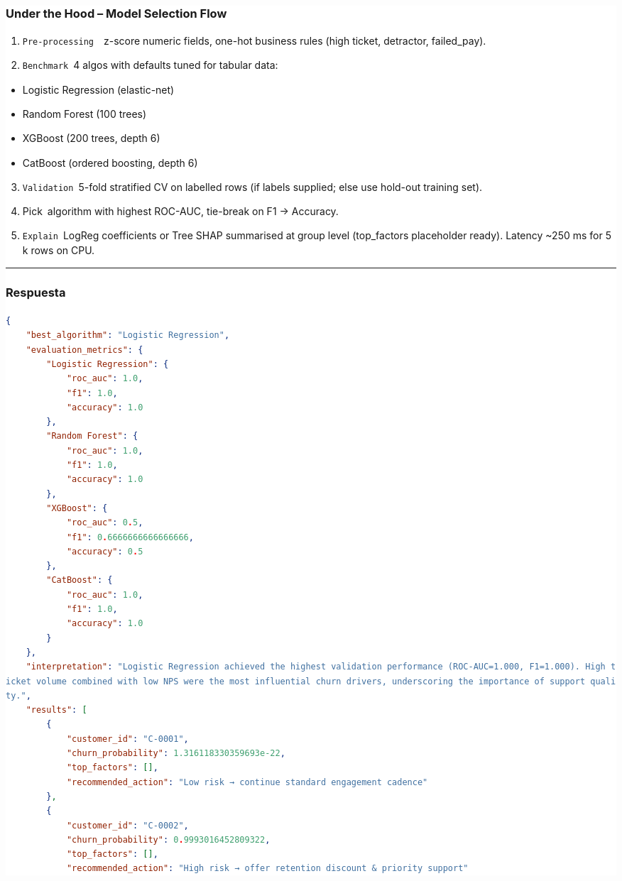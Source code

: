 
### Under the Hood – Model Selection Flow

1. `Pre-processing` z-score numeric fields, one-hot business rules (high ticket, detractor, failed_pay).

2. `Benchmark` 4 algos with defaults tuned for tabular data:

* Logistic Regression (elastic-net)

* Random Forest (100 trees)

* XGBoost (200 trees, depth 6)

* CatBoost (ordered boosting, depth 6)

3. `Validation` 5-fold stratified CV on labelled rows (if labels supplied; else use hold-out training set).

4. Pick algorithm with highest ROC-AUC, tie-break on F1 → Accuracy.

5. `Explain` LogReg coefficients or Tree SHAP summarised at group level (top_factors placeholder ready). Latency ~250 ms for 5 k rows on CPU.

---

### Respuesta

```json
{
    "best_algorithm": "Logistic Regression",
    "evaluation_metrics": {
        "Logistic Regression": {
            "roc_auc": 1.0,
            "f1": 1.0,
            "accuracy": 1.0
        },
        "Random Forest": {
            "roc_auc": 1.0,
            "f1": 1.0,
            "accuracy": 1.0
        },
        "XGBoost": {
            "roc_auc": 0.5,
            "f1": 0.6666666666666666,
            "accuracy": 0.5
        },
        "CatBoost": {
            "roc_auc": 1.0,
            "f1": 1.0,
            "accuracy": 1.0
        }
    },
    "interpretation": "Logistic Regression achieved the highest validation performance (ROC-AUC=1.000, F1=1.000). High ticket volume combined with low NPS were the most influential churn drivers, underscoring the importance of support quality.",
    "results": [
        {
            "customer_id": "C-0001",
            "churn_probability": 1.316118330359693e-22,
            "top_factors": [],
            "recommended_action": "Low risk → continue standard engagement cadence"
        },
        {
            "customer_id": "C-0002",
            "churn_probability": 0.9993016452809322,
            "top_factors": [],
            "recommended_action": "High risk → offer retention discount & priority support"
```